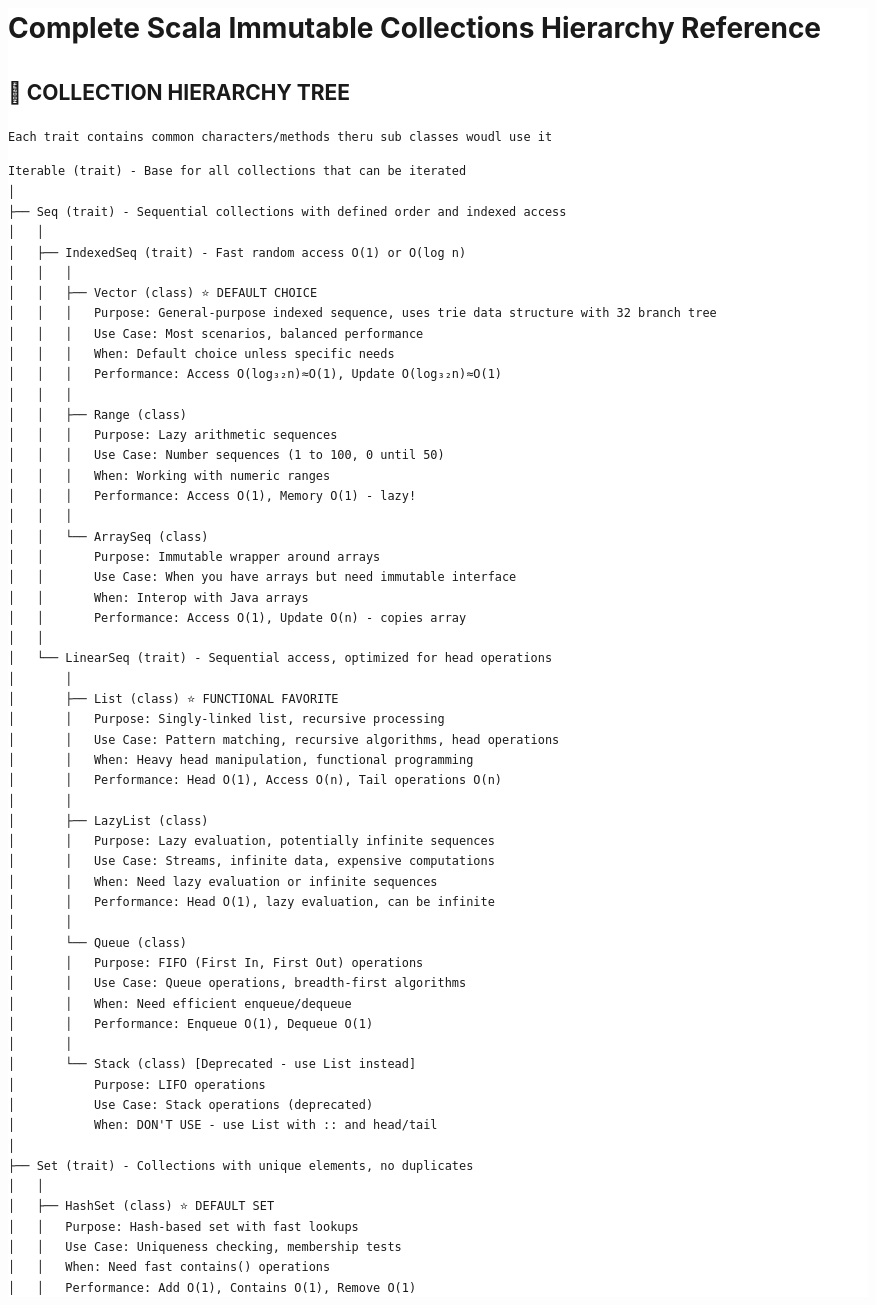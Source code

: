 # Complete Scala Immutable Collections Hierarchy Reference

## 🌳 COLLECTION HIERARCHY TREE

```Each trait contains common characters/methods theru sub classes woudl use it```
```
Iterable (trait) - Base for all collections that can be iterated
│
├── Seq (trait) - Sequential collections with defined order and indexed access
│   │
│   ├── IndexedSeq (trait) - Fast random access O(1) or O(log n)
│   │   │
│   │   ├── Vector (class) ⭐ DEFAULT CHOICE
│   │   │   Purpose: General-purpose indexed sequence, uses trie data structure with 32 branch tree
│   │   │   Use Case: Most scenarios, balanced performance
│   │   │   When: Default choice unless specific needs
│   │   │   Performance: Access O(log₃₂n)≈O(1), Update O(log₃₂n)≈O(1)
│   │   │
│   │   ├── Range (class)
│   │   │   Purpose: Lazy arithmetic sequences
│   │   │   Use Case: Number sequences (1 to 100, 0 until 50)
│   │   │   When: Working with numeric ranges
│   │   │   Performance: Access O(1), Memory O(1) - lazy!
│   │   │
│   │   └── ArraySeq (class)
│   │       Purpose: Immutable wrapper around arrays
│   │       Use Case: When you have arrays but need immutable interface
│   │       When: Interop with Java arrays
│   │       Performance: Access O(1), Update O(n) - copies array
│   │
│   └── LinearSeq (trait) - Sequential access, optimized for head operations
│       │
│       ├── List (class) ⭐ FUNCTIONAL FAVORITE
│       │   Purpose: Singly-linked list, recursive processing
│       │   Use Case: Pattern matching, recursive algorithms, head operations
│       │   When: Heavy head manipulation, functional programming
│       │   Performance: Head O(1), Access O(n), Tail operations O(n)
│       │
│       ├── LazyList (class)
│       │   Purpose: Lazy evaluation, potentially infinite sequences
│       │   Use Case: Streams, infinite data, expensive computations
│       │   When: Need lazy evaluation or infinite sequences
│       │   Performance: Head O(1), lazy evaluation, can be infinite
│       │
│       └── Queue (class)
│       │   Purpose: FIFO (First In, First Out) operations
│       │   Use Case: Queue operations, breadth-first algorithms
│       │   When: Need efficient enqueue/dequeue
│       │   Performance: Enqueue O(1), Dequeue O(1)
│       │
│       └── Stack (class) [Deprecated - use List instead]
│           Purpose: LIFO operations
│           Use Case: Stack operations (deprecated)
│           When: DON'T USE - use List with :: and head/tail
│
├── Set (trait) - Collections with unique elements, no duplicates
│   │
│   ├── HashSet (class) ⭐ DEFAULT SET
│   │   Purpose: Hash-based set with fast lookups
│   │   Use Case: Uniqueness checking, membership tests
│   │   When: Need fast contains() operations
│   │   Performance: Add O(1), Contains O(1), Remove O(1)